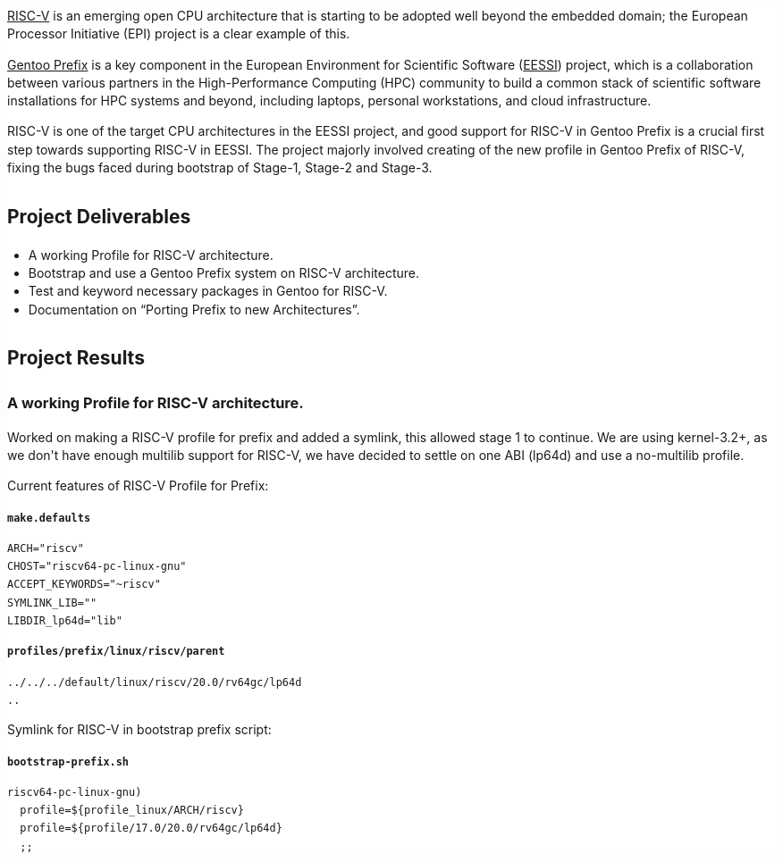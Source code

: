 

[RISC-V](https://riscv.org/) is an emerging open CPU architecture that is starting to be adopted well beyond the embedded domain; the European Processor Initiative (EPI) project is a clear example of this.

[Gentoo Prefix](https://wiki.gentoo.org/wiki/Project:Prefix) is a key component in the European Environment for Scientific Software ([EESSI](https://www.eessi-hpc.org/)) project, which is a collaboration between various partners in the High-Performance Computing (HPC) community to build a common stack of scientific software installations for HPC systems and beyond, including laptops, personal workstations, and cloud infrastructure.

RISC-V is one of the target CPU architectures in the EESSI project, and good support for RISC-V in Gentoo Prefix is a crucial first step towards supporting RISC-V in EESSI. The project majorly involved creating of the new profile in Gentoo Prefix of RISC-V, fixing the bugs faced during bootstrap of Stage-1, Stage-2 and Stage-3.

## Project Deliverables

- A working Profile for RISC-V architecture.
- Bootstrap and use a Gentoo Prefix system on RISC-V architecture.
- Test and keyword necessary packages in Gentoo for RISC-V.
- Documentation on “Porting Prefix to new Architectures”.


## Project Results

### A working Profile for RISC-V architecture.

Worked on making a RISC-V profile for prefix and added a symlink, this allowed stage 1 to continue. We are using kernel-3.2+, as we don't have enough multilib support for RISC-V, we have decided to settle on one ABI (lp64d) and use a no-multilib profile. 

Current features of RISC-V Profile for Prefix:

**`make.defaults`**
```
ARCH="riscv"
CHOST="riscv64-pc-linux-gnu"
ACCEPT_KEYWORDS="~riscv"
SYMLINK_LIB=""
LIBDIR_lp64d="lib"
```

**`profiles/prefix/linux/riscv/parent`**
```
../../../default/linux/riscv/20.0/rv64gc/lp64d
..
```

Symlink for RISC-V in bootstrap prefix script:

**`bootstrap-prefix.sh`**
```
riscv64-pc-linux-gnu)
  profile=${profile_linux/ARCH/riscv}
  profile=${profile/17.0/20.0/rv64gc/lp64d}
  ;;
```      
